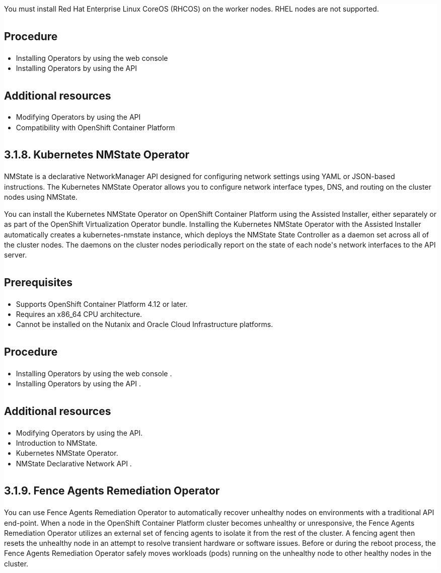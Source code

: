You must install Red Hat Enterprise Linux CoreOS (RHCOS) on the worker nodes. RHEL nodes are not supported.

## Procedure

- Installing Operators by using the web console
- Installing Operators by using the API

## Additional resources

- Modifying Operators by using the API
- Compatibility with OpenShift Container Platform

## 3.1.8. Kubernetes NMState Operator

NMState is a declarative NetworkManager API designed for configuring network settings using YAML or JSON-based instructions. The Kubernetes NMState Operator allows you to configure network interface types, DNS, and routing on the cluster nodes using NMState.

You can install the Kubernetes NMState Operator on OpenShift Container Platform using the Assisted Installer, either separately or as part of the OpenShift Virtualization Operator bundle. Installing the Kubernetes NMState Operator with the Assisted Installer automatically creates a kubernetes-nmstate instance, which deploys the NMState State Controller as a daemon set across all of the cluster nodes. The daemons on the cluster nodes periodically report on the state of each node's network interfaces to the API server.

## Prerequisites

- Supports OpenShift Container Platform 4.12 or later.
- Requires an x86\_64 CPU architecture.
- Cannot be installed on the Nutanix and Oracle Cloud Infrastructure platforms.

## Procedure

- Installing Operators by using the web console .
- Installing Operators by using the API .

## Additional resources

- Modifying Operators by using the API.
- Introduction to NMState.
- Kubernetes NMState Operator.
- NMState Declarative Network API .

## 3.1.9. Fence Agents Remediation Operator

You can use Fence Agents Remediation Operator to automatically recover unhealthy nodes on environments with a traditional API end-point. When a node in the OpenShift Container Platform cluster becomes unhealthy or unresponsive, the Fence Agents Remediation Operator utilizes an external set of fencing agents to isolate it from the rest of the cluster. A fencing agent then resets the unhealthy node in an attempt to resolve transient hardware or software issues. Before or during the reboot process, the Fence Agents Remediation Operator safely moves workloads (pods) running on the unhealthy node to other healthy nodes in the cluster.
